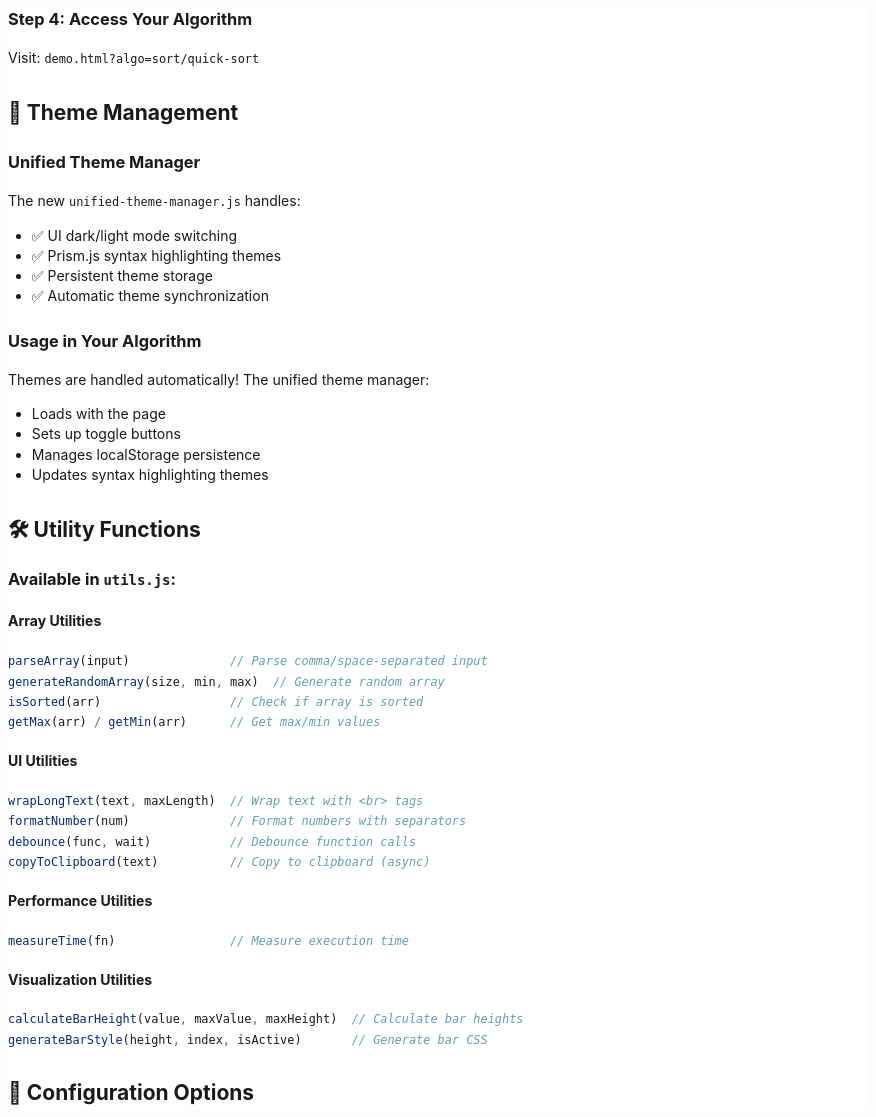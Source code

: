 ### Step 4: Access Your Algorithm
Visit: `demo.html?algo=sort/quick-sort`

## 🎨 **Theme Management**

### Unified Theme Manager
The new `unified-theme-manager.js` handles:
- ✅ UI dark/light mode switching
- ✅ Prism.js syntax highlighting themes
- ✅ Persistent theme storage
- ✅ Automatic theme synchronization

### Usage in Your Algorithm
Themes are handled automatically! The unified theme manager:
- Loads with the page
- Sets up toggle buttons
- Manages localStorage persistence
- Updates syntax highlighting themes

## 🛠️ **Utility Functions**

### Available in `utils.js`:

#### Array Utilities
```javascript
parseArray(input)              // Parse comma/space-separated input
generateRandomArray(size, min, max)  // Generate random array
isSorted(arr)                  // Check if array is sorted
getMax(arr) / getMin(arr)      // Get max/min values
```

#### UI Utilities
```javascript
wrapLongText(text, maxLength)  // Wrap text with <br> tags
formatNumber(num)              // Format numbers with separators
debounce(func, wait)           // Debounce function calls
copyToClipboard(text)          // Copy to clipboard (async)
```

#### Performance Utilities
```javascript
measureTime(fn)                // Measure execution time
```

#### Visualization Utilities
```javascript
calculateBarHeight(value, maxValue, maxHeight)  // Calculate bar heights
generateBarStyle(height, index, isActive)       // Generate bar CSS
```

## 📝 **Configuration Options**
